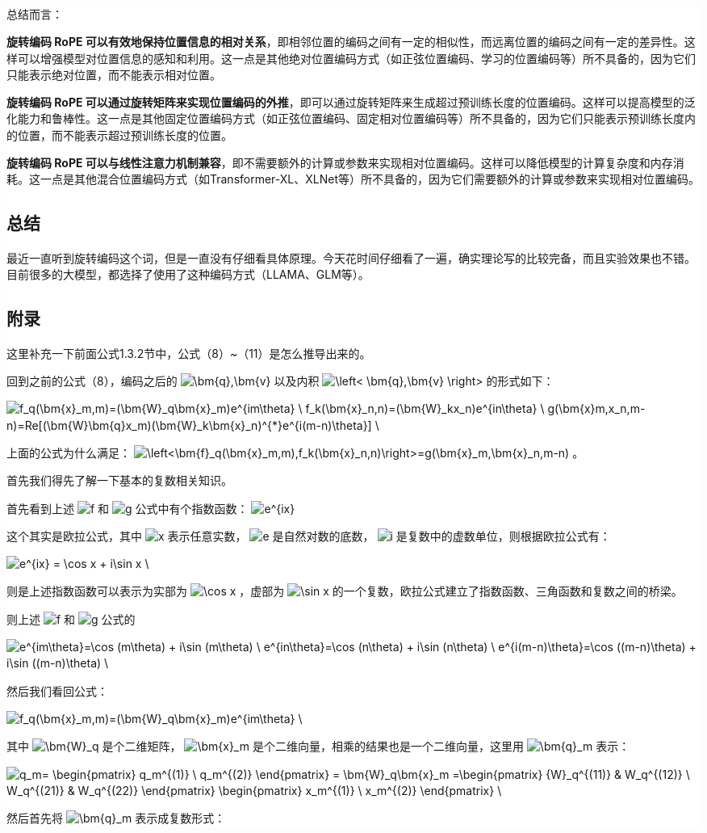 总结而言：

**旋转编码 RoPE 可以有效地保持位置信息的相对关系**，即相邻位置的编码之间有一定的相似性，而远离位置的编码之间有一定的差异性。这样可以增强模型对位置信息的感知和利用。这一点是其他绝对位置编码方式（如正弦位置编码、学习的位置编码等）所不具备的，因为它们只能表示绝对位置，而不能表示相对位置。

**旋转编码 RoPE 可以通过旋转矩阵来实现位置编码的外推**，即可以通过旋转矩阵来生成超过预训练长度的位置编码。这样可以提高模型的泛化能力和鲁棒性。这一点是其他固定位置编码方式（如正弦位置编码、固定相对位置编码等）所不具备的，因为它们只能表示预训练长度内的位置，而不能表示超过预训练长度的位置。

**旋转编码 RoPE 可以与线性注意力机制兼容**，即不需要额外的计算或参数来实现相对位置编码。这样可以降低模型的计算复杂度和内存消耗。这一点是其他混合位置编码方式（如Transformer-XL、XLNet等）所不具备的，因为它们需要额外的计算或参数来实现相对位置编码。

## 总结

最近一直听到旋转编码这个词，但是一直没有仔细看具体原理。今天花时间仔细看了一遍，确实理论写的比较完备，而且实验效果也不错。目前很多的大模型，都选择了使用了这种编码方式（LLAMA、GLM等）。

## 附录

这里补充一下前面公式1.3.2节中，公式（8）~（11）是怎么推导出来的。

回到之前的公式（8），编码之后的 ![\bm{q},\bm{v}](./assets/equation-20240301015749786) 以及内积 ![\left< \bm{q},\bm{v} \right>](./assets/equation-20240301015749945) 的形式如下：

![f_q(\bm{x}_m,m)=(\bm{W}_q\bm{x}_m)e^{im\theta} \\ f_k(\bm{x}_n,n)=(\bm{W}_kx_n)e^{in\theta} \\ g(\bm{x}_m,x_n,m-n)=Re[(\bm{W}_\bm{q}x_m)(\bm{W}_k\bm{x}_n)^{*}e^{i(m-n)\theta}] \\](./assets/equation-20240301015749944)

上面的公式为什么满足： ![\left<\bm{f}_q(\bm{x}_m,m),f_k(\bm{x}_n,n)\right>=g(\bm{x}_m,\bm{x}_n,m-n) ](./assets/equation-20240301015750083) 。

首先我们得先了解一下基本的复数相关知识。

首先看到上述 ![f](./assets/equation-20240301015746937) 和 ![g](https://www.zhihu.com/equation?tex=g&consumer=ZHI_MENG) 公式中有个指数函数： ![$$e^{ix} $$](https://www.zhihu.com/equation?tex=%24%24e%5E%7Bix%7D+%24%24&consumer=ZHI_MENG)

这个其实是欧拉公式，其中 ![x](./assets/equation-20240301015750083-9218670.) 表示任意实数， ![e](./assets/equation-20240301015750172) 是自然对数的底数， ![i](./assets/equation-20240301015745122) 是复数中的虚数单位，则根据欧拉公式有：

![e^{ix} = \cos x + i\sin x \\](./assets/equation-20240301015750159)

则是上述指数函数可以表示为实部为 ![\cos x](./assets/equation-20240301015750262) ，虚部为 ![\sin x](./assets/equation-20240301015750328) 的一个复数，欧拉公式建立了指数函数、三角函数和复数之间的桥梁。

则上述 ![f](./assets/equation-20240301015746937) 和 ![g](https://www.zhihu.com/equation?tex=g&consumer=ZHI_MENG) 公式的

![ e^{im\theta}=\cos (m\theta) + i\sin (m\theta) \\ e^{in\theta}=\cos (n\theta) + i\sin (n\theta) \\ e^{i(m-n)\theta}=\cos ((m-n)\theta) + i\sin ((m-n)\theta) \\](./assets/equation-20240301015750396)

然后我们看回公式：

![f_q(\bm{x}_m,m)=(\bm{W}_q\bm{x}_m)e^{im\theta} \\](./assets/equation-20240301015750384)

其中 ![\bm{W}_q](./assets/equation-20240301015750420) 是个二维矩阵， ![\bm{x}_m](./assets/equation-20240301015745983) 是个二维向量，相乘的结果也是一个二维向量，这里用 ![\bm{q}_m](./assets/equation-20240301015745721) 表示：

![ q_m= \begin{pmatrix}  q_m^{(1)}  \\  q_m^{(2)}    \end{pmatrix} = \bm{W}_q\bm{x}_m =\begin{pmatrix}  {W}_q^{(11)} & W_q^{(12)} \\  W_q^{(21)} & W_q^{(22)}    \end{pmatrix} \begin{pmatrix}  x_m^{(1)}  \\  x_m^{(2)}    \end{pmatrix} \\](./assets/equation-20240301015750407)

然后首先将 ![\bm{q}_m](./assets/equation-20240301015745721) 表示成复数形式：
